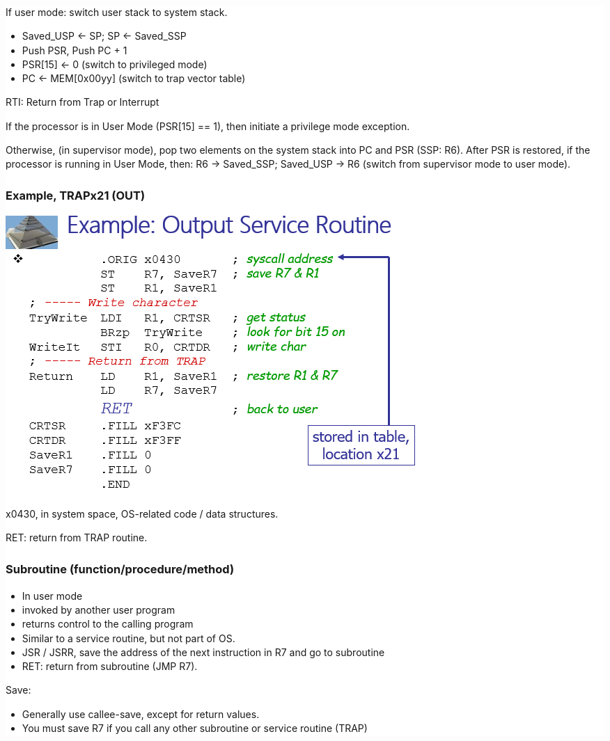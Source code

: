 If user mode: switch user stack to system stack.

- Saved_USP ← SP; SP ← Saved_SSP
- Push PSR, Push PC + 1
- PSR[15] ← 0 (switch to privileged mode)
- PC ← MEM[0x00yy] (switch to trap vector table)

RTI: Return from Trap or Interrupt

If the processor is in User Mode (PSR[15] == 1), then initiate a privilege mode exception.

Otherwise, (in supervisor mode), pop two elements on the system stack into PC and PSR (SSP: R6). After PSR is restored, if the processor is running in User Mode, then: R6 → Saved_SSP; Saved_USP → R6 (switch from supervisor mode to user mode).

### Example, TRAPx21 (OUT)

![Untitled](Chapter%209%20I%20O%20502e80aef9c64e17b0eae34d51dcf5c0/Untitled%209.png)

x0430, in system space, OS-related code / data structures.

RET: return from TRAP routine.

### Subroutine (function/procedure/method)

- In user mode
- invoked by another user program
- returns control to the calling program
- Similar to a service routine, but not part of OS.
- JSR / JSRR, save the address of the next instruction in R7 and go to subroutine
- RET: return from subroutine (JMP R7).

Save:

- Generally use callee-save, except for return values.
- You must save R7 if you call any other subroutine or service routine (TRAP)
